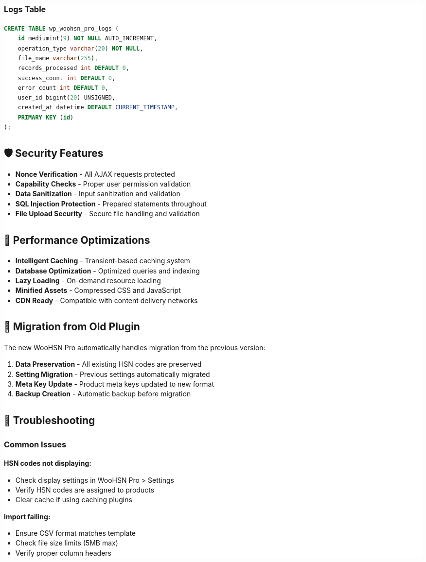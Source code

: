 ### Logs Table
```sql
CREATE TABLE wp_woohsn_pro_logs (
    id mediumint(9) NOT NULL AUTO_INCREMENT,
    operation_type varchar(20) NOT NULL,
    file_name varchar(255),
    records_processed int DEFAULT 0,
    success_count int DEFAULT 0,
    error_count int DEFAULT 0,
    user_id bigint(20) UNSIGNED,
    created_at datetime DEFAULT CURRENT_TIMESTAMP,
    PRIMARY KEY (id)
);
```

## 🛡️ Security Features

- **Nonce Verification** - All AJAX requests protected
- **Capability Checks** - Proper user permission validation
- **Data Sanitization** - Input sanitization and validation
- **SQL Injection Protection** - Prepared statements throughout
- **File Upload Security** - Secure file handling and validation

## 🚀 Performance Optimizations

- **Intelligent Caching** - Transient-based caching system
- **Database Optimization** - Optimized queries and indexing
- **Lazy Loading** - On-demand resource loading
- **Minified Assets** - Compressed CSS and JavaScript
- **CDN Ready** - Compatible with content delivery networks

## 🔄 Migration from Old Plugin

The new WooHSN Pro automatically handles migration from the previous version:

1. **Data Preservation** - All existing HSN codes are preserved
2. **Setting Migration** - Previous settings automatically migrated
3. **Meta Key Update** - Product meta keys updated to new format
4. **Backup Creation** - Automatic backup before migration

## 🐛 Troubleshooting

### Common Issues

**HSN codes not displaying:**
- Check display settings in WooHSN Pro > Settings
- Verify HSN codes are assigned to products
- Clear cache if using caching plugins

**Import failing:**
- Ensure CSV format matches template
- Check file size limits (5MB max)
- Verify proper column headers
